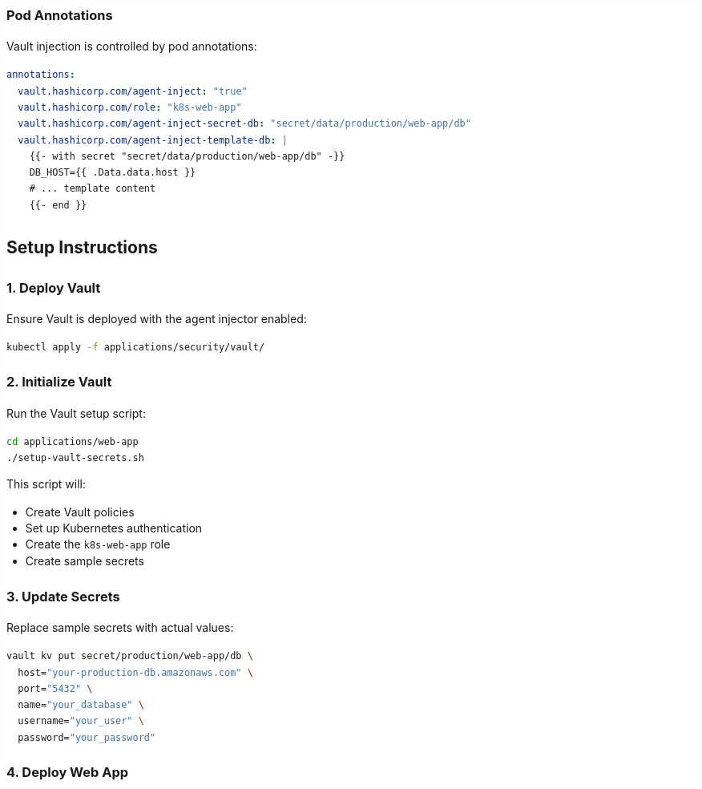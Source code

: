 ### Pod Annotations

Vault injection is controlled by pod annotations:

```yaml
annotations:
  vault.hashicorp.com/agent-inject: "true"
  vault.hashicorp.com/role: "k8s-web-app"
  vault.hashicorp.com/agent-inject-secret-db: "secret/data/production/web-app/db"
  vault.hashicorp.com/agent-inject-template-db: |
    {{- with secret "secret/data/production/web-app/db" -}}
    DB_HOST={{ .Data.data.host }}
    # ... template content
    {{- end }}
```

## Setup Instructions

### 1. Deploy Vault

Ensure Vault is deployed with the agent injector enabled:

```bash
kubectl apply -f applications/security/vault/
```

### 2. Initialize Vault

Run the Vault setup script:

```bash
cd applications/web-app
./setup-vault-secrets.sh
```

This script will:
- Create Vault policies
- Set up Kubernetes authentication
- Create the `k8s-web-app` role
- Create sample secrets

### 3. Update Secrets

Replace sample secrets with actual values:

```bash
vault kv put secret/production/web-app/db \
  host="your-production-db.amazonaws.com" \
  port="5432" \
  name="your_database" \
  username="your_user" \
  password="your_password"
```

### 4. Deploy Web App
